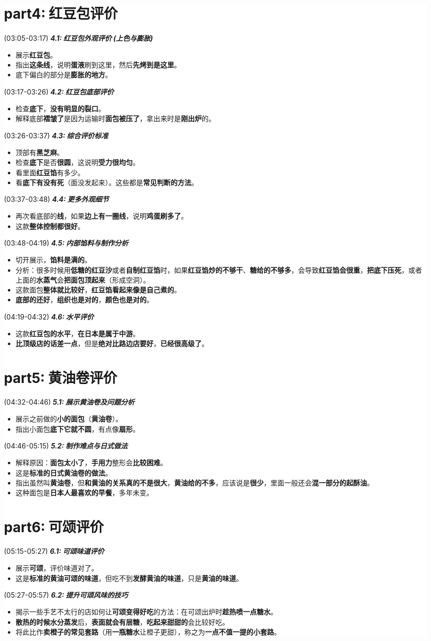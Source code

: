 # part4: 红豆包评价

(03:05-03:17) ***4.1: 红豆包外观评价 (上色与膨胀)***
-   展示**红豆包**。
-   指出**这条线**，说明**蛋液**刷到这里，然后**先烤到是这里**。
-   底下偏白的部分是**膨胀的地方**。

(03:17-03:26) ***4.2: 红豆包底部评价***
-   检查**底下**，**没有明显的裂口**。
-   解释底部**褶皱了**是因为运输时**面包被压了**，拿出来时是**刚出炉**的。

(03:26-03:37) ***4.3: 综合评价标准***
-   顶部有**黑芝麻**。
-   检查**底下**是否**很圆**，这说明**受力很均匀**。
-   看里面**红豆馅**有多少。
-   看**底下有没有死**（面没发起来）。这些都是**常见判断的方法**。

(03:37-03:48) ***4.4: 更多外观细节***
-   再次看底部的**线**，如果**边上有一圈线**，说明**鸡蛋刷多了**。
-   这款**整体控制都很好**。

(03:48-04:19) ***4.5: 内部馅料与制作分析***
-   切开展示，**馅料是满的**。
-   分析：很多时候用**低糖的红豆沙**或者**自制红豆馅**时，如果**红豆馅炒的不够干**、**糖给的不够多**，会导致**红豆馅会很重**，**把底下压死**，或者上面的**水蒸气**会**把面包顶起来**（形成空洞）。
-   这款面包**整体就比较好**，**红豆馅看起来像是自己煮的**。
-   **底部的还好**，**组织也是对的**，**颜色也是对的**。

(04:19-04:32) ***4.6: 水平评价***
-   这款**红豆包的水平**，**在日本是属于中游**。
-   **比顶级店的话差一点**，但是**绝对比路边店要好**，**已经很高级了**。

# part5: 黄油卷评价

(04:32-04:46) ***5.1: 展示黄油卷及问题分析***
-   展示之前做的**小的面包**（**黄油卷**）。
-   指出小面包**底下它就不圆**，有点像**扇形**。

(04:46-05:15) ***5.2: 制作难点与日式做法***
-   解释原因：**面包太小了**，**手用力**整形会**比较困难**。
-   这是**标准的日式黄油卷的做法**。
-   指出虽然叫**黄油卷**，但**和黄油的关系真的不是很大**，**黄油给的不多**，应该说是**很少**，里面一般还会**混一部分的起酥油**。
-   这种面包是**日本人最喜欢的早餐**，多年未变。

# part6: 可颂评价

(05:15-05:27) ***6.1: 可颂味道评价***
-   展示**可颂**，评价味道对了。
-   这是**标准的黄油可颂的味道**，但吃不到**发酵黄油的味道**，只是**黄油的味道**。

(05:27-05:57) ***6.2: 提升可颂风味的技巧***
-   揭示一些手艺不太行的店如何让**可颂变得好吃**的方法：在可颂出炉时**趁热喷一点糖水**。
-   **散热的时候水分蒸发**后，**表面就会有层糖**，**吃起来甜甜的**会比较好吃。
-   将此比作**卖橙子的常见套路**（用**一瓶糖水**让橙子更甜），称之为**一点不值一提的小套路**。
